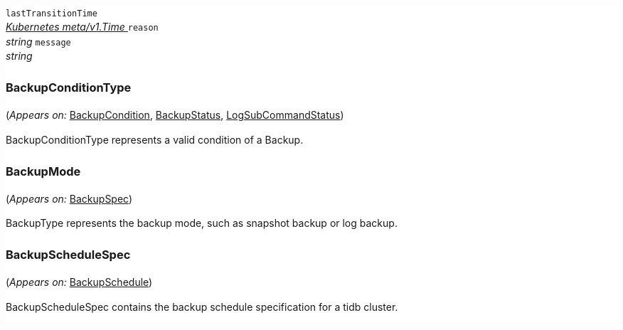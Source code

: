 </td>
</tr>
<tr>
<td>
<code>lastTransitionTime</code></br>
<em>
<a href="https://kubernetes.io/docs/reference/generated/kubernetes-api/v1.18/#time-v1-meta">
Kubernetes meta/v1.Time
</a>
</em>
</td>
<td>
</td>
</tr>
<tr>
<td>
<code>reason</code></br>
<em>
string
</em>
</td>
<td>
</td>
</tr>
<tr>
<td>
<code>message</code></br>
<em>
string
</em>
</td>
<td>
</td>
</tr>
</tbody>
</table>
<h3 id="backupconditiontype">BackupConditionType</h3>
<p>
(<em>Appears on:</em>
<a href="#backupcondition">BackupCondition</a>, 
<a href="#backupstatus">BackupStatus</a>, 
<a href="#logsubcommandstatus">LogSubCommandStatus</a>)
</p>
<p>
<p>BackupConditionType represents a valid condition of a Backup.</p>
</p>
<h3 id="backupmode">BackupMode</h3>
<p>
(<em>Appears on:</em>
<a href="#backupspec">BackupSpec</a>)
</p>
<p>
<p>BackupType represents the backup mode, such as snapshot backup or log backup.</p>
</p>
<h3 id="backupschedulespec">BackupScheduleSpec</h3>
<p>
(<em>Appears on:</em>
<a href="#backupschedule">BackupSchedule</a>)
</p>
<p>
<p>BackupScheduleSpec contains the backup schedule specification for a tidb cluster.</p>
</p>
<table>
<thead>